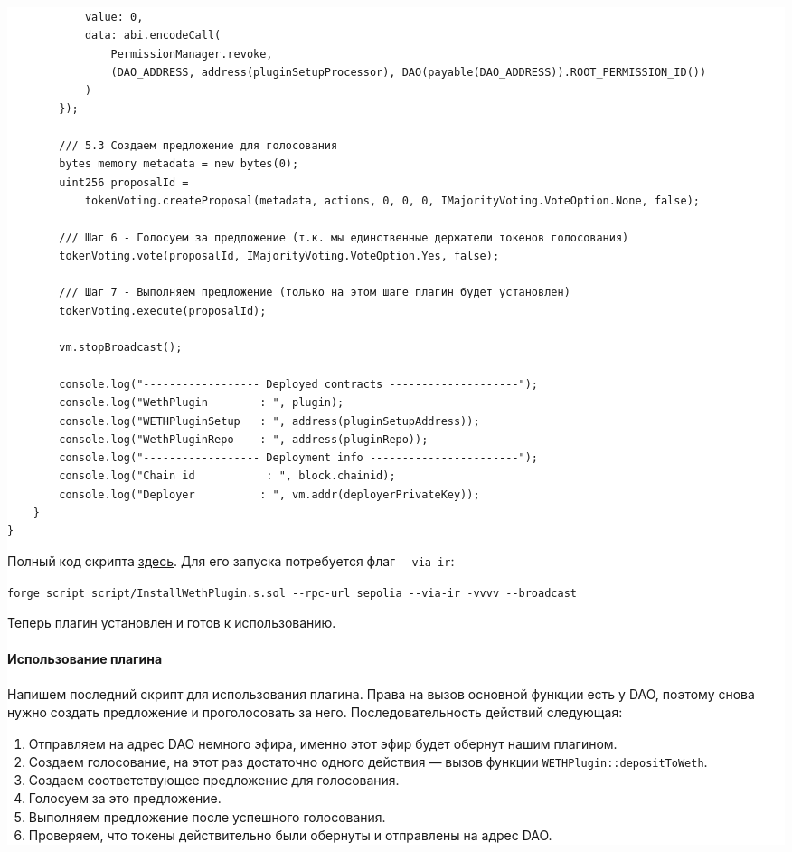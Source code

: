 ```solidity
            value: 0,
            data: abi.encodeCall(
                PermissionManager.revoke,
                (DAO_ADDRESS, address(pluginSetupProcessor), DAO(payable(DAO_ADDRESS)).ROOT_PERMISSION_ID())
            )
        });
        
        /// 5.3 Создаем предложение для голосования
        bytes memory metadata = new bytes(0);
        uint256 proposalId =
            tokenVoting.createProposal(metadata, actions, 0, 0, 0, IMajorityVoting.VoteOption.None, false);

        /// Шаг 6 - Голосуем за предложение (т.к. мы единственные держатели токенов голосования)
        tokenVoting.vote(proposalId, IMajorityVoting.VoteOption.Yes, false);

        /// Шаг 7 - Выполняем предложение (только на этом шаге плагин будет установлен)
        tokenVoting.execute(proposalId);

        vm.stopBroadcast();

        console.log("------------------ Deployed contracts --------------------");
        console.log("WethPlugin        : ", plugin);
        console.log("WETHPluginSetup   : ", address(pluginSetupAddress));
        console.log("WethPluginRepo    : ", address(pluginRepo));
        console.log("------------------ Deployment info -----------------------");
        console.log("Chain id           : ", block.chainid);
        console.log("Deployer          : ", vm.addr(deployerPrivateKey));
    }
}
```

Полный код скрипта [здесь](./contracts/script/InstallWethPlugin.s.sol). Для его запуска потребуется флаг `--via-ir`:

```shell
forge script script/InstallWethPlugin.s.sol --rpc-url sepolia --via-ir -vvvv --broadcast
```

Теперь плагин установлен и готов к использованию.

#### Использование плагина

Напишем последний скрипт для использования плагина. Права на вызов основной функции есть у DAO, поэтому снова нужно создать предложение и проголосовать за него. Последовательность действий следующая:

1. Отправляем на адрес DAO немного эфира, именно этот эфир будет обернут нашим плагином.
2. Создаем голосование, на этот раз достаточно одного действия — вызов функции `WETHPlugin::depositToWeth`.
3. Создаем соответствующее предложение для голосования.
4. Голосуем за это предложение.
5. Выполняем предложение после успешного голосования.
6. Проверяем, что токены действительно были обернуты и отправлены на адрес DAO.

